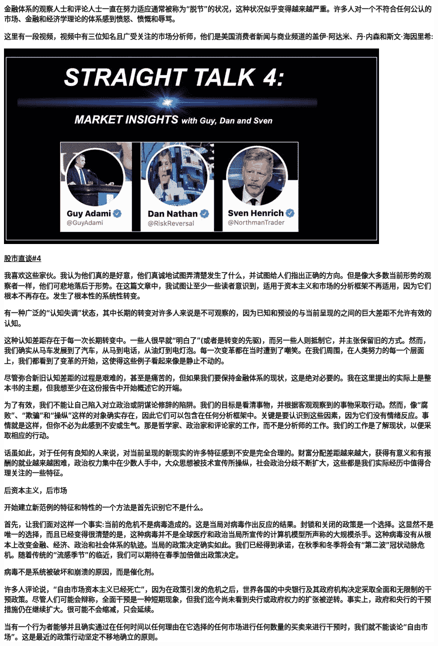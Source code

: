 **金融体系的观察人士和评论人士一直在努力适应通常被称为“脱节”的状况，这种状况似乎变得越来越严重。许多人对一个不符合任何公认的市场、金融和经济学理论的体系感到愤怒、愤慨和辱骂。**

**这里有一段视频，视频中有三位知名且广受关注的市场分析师，他们是美国消费者新闻与商业频道的盖伊·阿达米、丹·内森和斯文·海因里希:**

**![](img/ac87abba712f3924e87352e1bf569649.png)**

**[**股市直谈#4**](https://www.youtube.com/watch?v=k9Doqjw-bbM)**

**我喜欢这些家伙。我认为他们真的是好意，他们真诚地试图弄清楚发生了什么，并试图给人们指出正确的方向。但是像大多数当前形势的观察者一样，他们可悲地落后于形势。在这篇文章中，我试图让至少一些读者意识到，适用于资本主义和市场的分析框架不再适用，因为它们根本不再存在。发生了根本性的系统性转变。**

**有一种广泛的“认知失调”状态，其中长期的转变对许多人来说是不可观察的，因为已知和预设的与当前呈现的之间的巨大差距不允许有效的认知。**

**这种认知差距存在于每一次长期转变中。一些人很早就“明白了”(或者是转变的先驱)，而另一些人则抵制它，并主张保留旧的方式。然而，我们确实从马车发展到了汽车，从马到电话，从油灯到电灯泡。每一次变革都在当时遭到了嘲笑。在我们周围，在人类努力的每一个层面上，我们都看到了变革的开始，这使得这些例子看起来像是静止不动的。**

**尽管弥合新旧认知差距的过程是艰难的，甚至是痛苦的，但如果我们要保持金融体系的现状，这是绝对必要的。我在这里提出的实际上是整本书的主题，但我想至少在这份报告中开始概述它的开端。**

**为了有效，我们不能让自己陷入对立政治或阴谋论修辞的陷阱。我们的目标是看清事物，并根据客观观察到的事物采取行动。然而，像“腐败”、“欺骗”和“操纵”这样的对象确实存在，因此它们可以包含在任何分析框架中。关键是要认识到这些因素，因为它们没有情绪反应。事情就是这样，但你不必为此感到不安或生气。那是哲学家、政治家和评论家的工作，而不是分析师的工作。我们的工作是了解现状，以便采取相应的行动。**

**话虽如此，对于任何有良知的人来说，对当前呈现的新现实的许多特征感到不安是完全合理的。财富分配差距越来越大，获得有意义和有报酬的就业越来越困难，政治权力集中在少数人手中，大众思想被技术宣传所操纵，社会政治分歧不断扩大，这些都是我们实际经历中值得合理关注的一些特征。**

****后资本主义，后市场****

**开始建立新范例的特征和特性的一个方法是首先识别它不是什么。**

**首先，让我们面对这样一个事实:当前的危机不是病毒造成的。这是当局对病毒作出反应的结果。封锁和关闭的政策是一个选择。这显然不是唯一的选择，而且已经变得很清楚的是，这种病毒并不是全球医疗和政治当局所宣传的计算机模型所声称的大规模杀手。这种病毒没有从根本上改变金融、经济、政治和社会体系的轨迹。当局的政策决定确实如此。我们已经得到承诺，在秋季和冬季将会有“第二波”冠状动脉危机。随着传统的“流感季节”的临近，我们可以期待在春季加倍做出政策决定。**

**病毒不是系统被破坏和崩溃的原因，而是催化剂。**

**许多人评论说，“自由市场资本主义已经死亡”，因为在政策引发的危机之后，世界各国的中央银行及其政府机构决定采取全面和无限制的干预政策。尽管人们可能会辩称，全面干预是一种短期现象，但我们迄今尚未看到央行或政府权力的扩张被逆转。事实上，政府和央行的干预措施仍在继续扩大。很可能不会缩减，只会延续。**

**当有一个行为者能够并且确实通过在任何时间以任何理由在它选择的任何市场进行任何数量的买卖来进行干预时，我们就不能谈论“自由市场”。这是最近的政策行动坚定不移地确立的原则。**
